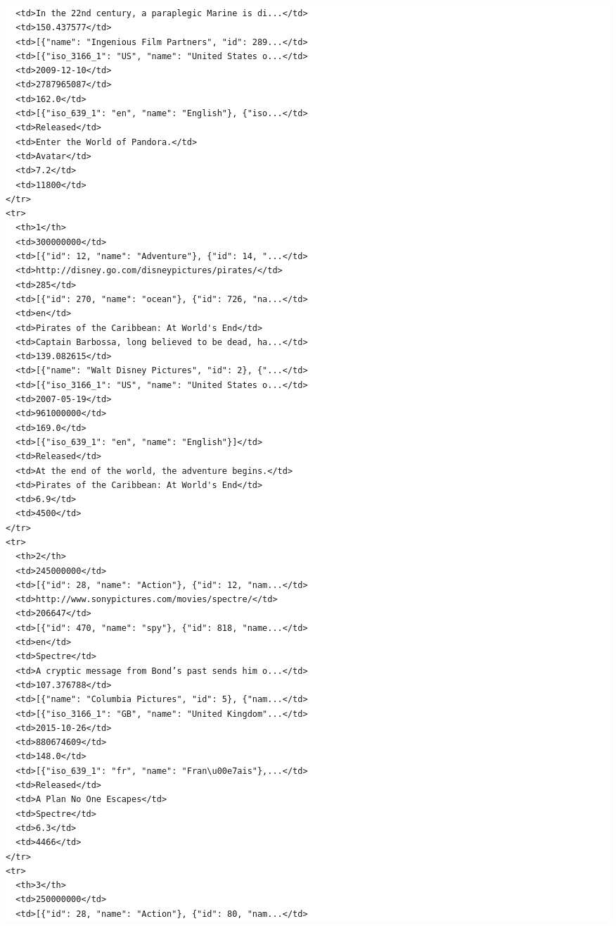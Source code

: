      <td>In the 22nd century, a paraplegic Marine is di...</td>
      <td>150.437577</td>
      <td>[{"name": "Ingenious Film Partners", "id": 289...</td>
      <td>[{"iso_3166_1": "US", "name": "United States o...</td>
      <td>2009-12-10</td>
      <td>2787965087</td>
      <td>162.0</td>
      <td>[{"iso_639_1": "en", "name": "English"}, {"iso...</td>
      <td>Released</td>
      <td>Enter the World of Pandora.</td>
      <td>Avatar</td>
      <td>7.2</td>
      <td>11800</td>
    </tr>
    <tr>
      <th>1</th>
      <td>300000000</td>
      <td>[{"id": 12, "name": "Adventure"}, {"id": 14, "...</td>
      <td>http://disney.go.com/disneypictures/pirates/</td>
      <td>285</td>
      <td>[{"id": 270, "name": "ocean"}, {"id": 726, "na...</td>
      <td>en</td>
      <td>Pirates of the Caribbean: At World's End</td>
      <td>Captain Barbossa, long believed to be dead, ha...</td>
      <td>139.082615</td>
      <td>[{"name": "Walt Disney Pictures", "id": 2}, {"...</td>
      <td>[{"iso_3166_1": "US", "name": "United States o...</td>
      <td>2007-05-19</td>
      <td>961000000</td>
      <td>169.0</td>
      <td>[{"iso_639_1": "en", "name": "English"}]</td>
      <td>Released</td>
      <td>At the end of the world, the adventure begins.</td>
      <td>Pirates of the Caribbean: At World's End</td>
      <td>6.9</td>
      <td>4500</td>
    </tr>
    <tr>
      <th>2</th>
      <td>245000000</td>
      <td>[{"id": 28, "name": "Action"}, {"id": 12, "nam...</td>
      <td>http://www.sonypictures.com/movies/spectre/</td>
      <td>206647</td>
      <td>[{"id": 470, "name": "spy"}, {"id": 818, "name...</td>
      <td>en</td>
      <td>Spectre</td>
      <td>A cryptic message from Bond’s past sends him o...</td>
      <td>107.376788</td>
      <td>[{"name": "Columbia Pictures", "id": 5}, {"nam...</td>
      <td>[{"iso_3166_1": "GB", "name": "United Kingdom"...</td>
      <td>2015-10-26</td>
      <td>880674609</td>
      <td>148.0</td>
      <td>[{"iso_639_1": "fr", "name": "Fran\u00e7ais"},...</td>
      <td>Released</td>
      <td>A Plan No One Escapes</td>
      <td>Spectre</td>
      <td>6.3</td>
      <td>4466</td>
    </tr>
    <tr>
      <th>3</th>
      <td>250000000</td>
      <td>[{"id": 28, "name": "Action"}, {"id": 80, "nam...</td>